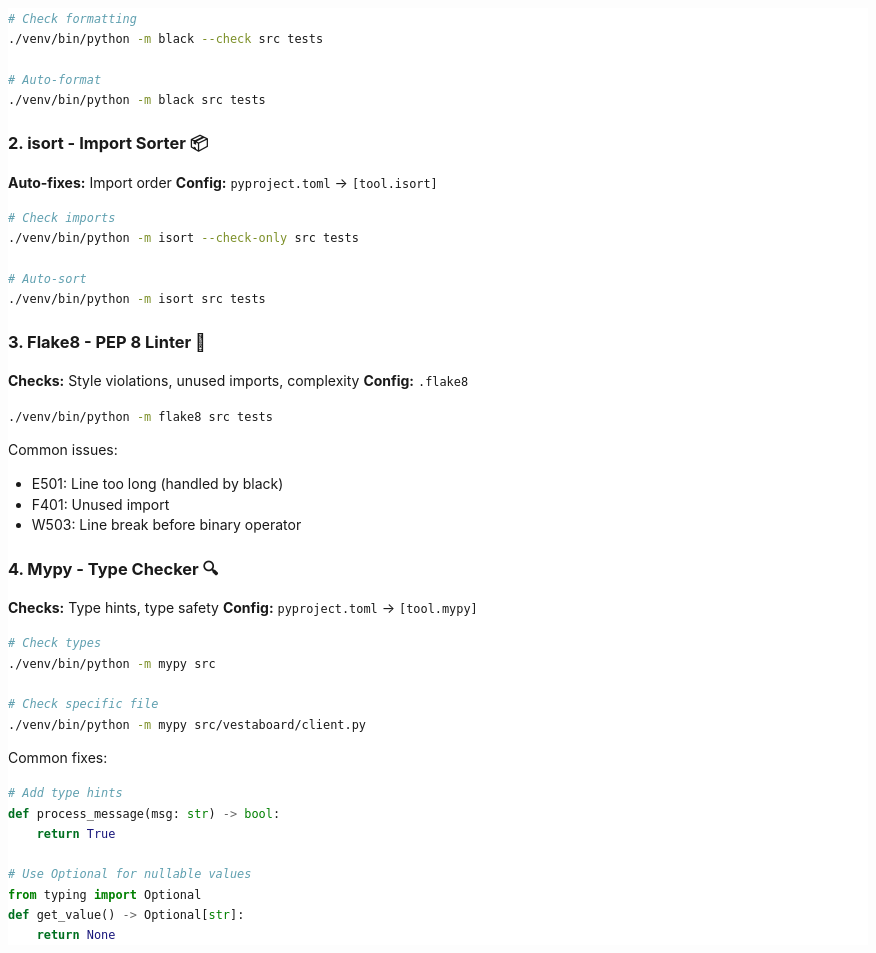 ```bash
# Check formatting
./venv/bin/python -m black --check src tests

# Auto-format
./venv/bin/python -m black src tests
```

### 2. isort - Import Sorter 📦
**Auto-fixes:** Import order
**Config:** `pyproject.toml` → `[tool.isort]`

```bash
# Check imports
./venv/bin/python -m isort --check-only src tests

# Auto-sort
./venv/bin/python -m isort src tests
```

### 3. Flake8 - PEP 8 Linter 📏
**Checks:** Style violations, unused imports, complexity
**Config:** `.flake8`

```bash
./venv/bin/python -m flake8 src tests
```

Common issues:
- E501: Line too long (handled by black)
- F401: Unused import
- W503: Line break before binary operator

### 4. Mypy - Type Checker 🔍
**Checks:** Type hints, type safety
**Config:** `pyproject.toml` → `[tool.mypy]`

```bash
# Check types
./venv/bin/python -m mypy src

# Check specific file
./venv/bin/python -m mypy src/vestaboard/client.py
```

Common fixes:
```python
# Add type hints
def process_message(msg: str) -> bool:
    return True

# Use Optional for nullable values
from typing import Optional
def get_value() -> Optional[str]:
    return None
```
